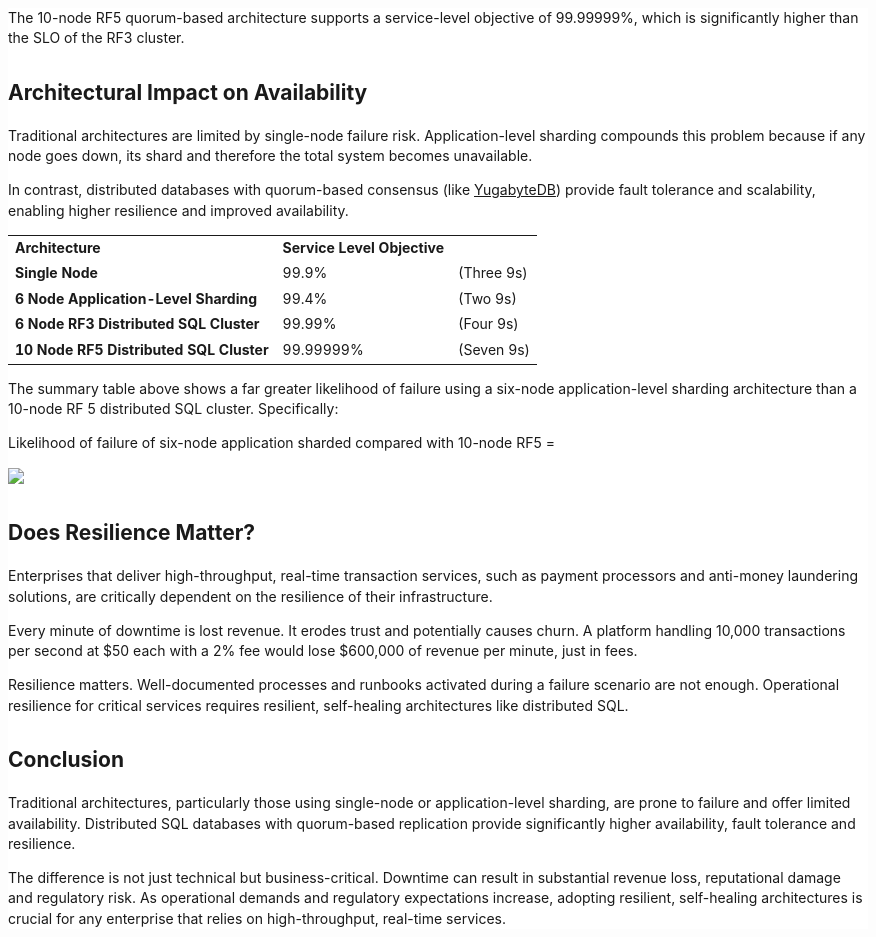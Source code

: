 The 10-node RF5 quorum-based architecture supports a service-level objective of 99.99999%, which is significantly higher than the SLO of the RF3 cluster.

## Architectural Impact on Availability

Traditional architectures are limited by single-node failure risk. Application-level sharding compounds this problem because if any node goes down, its shard and therefore the total system becomes unavailable.

In contrast, distributed databases with quorum-based consensus (like [YugabyteDB](https://www.yugabyte.com/yugabytedb/)) provide fault tolerance and scalability, enabling higher resilience and improved availability.

|  |  |  |
| --- | --- | --- |
| **Architecture** | **Service Level Objective** | |
| **Single Node** | 99.9% | (Three 9s) |
| **6 Node Application-Level Sharding** | 99.4% | (Two 9s) |
| **6 Node RF3 Distributed SQL Cluster** | 99.99% | (Four 9s) |
| **10 Node RF5 Distributed SQL Cluster** | 99.99999% | (Seven 9s) |

The summary table above shows a far greater likelihood of failure using a six-node application-level sharding architecture than a 10-node RF 5 distributed SQL cluster. Specifically:

Likelihood of failure of six-node application sharded compared with 10-node RF5 =

[![](https://cdn.thenewstack.io/media/2025/07/46cb5f12-7.png)](https://cdn.thenewstack.io/media/2025/07/46cb5f12-7.png)

## Does Resilience Matter?

Enterprises that deliver high-throughput, real-time transaction services, such as payment processors and anti-money laundering solutions, are critically dependent on the resilience of their infrastructure.

Every minute of downtime is lost revenue. It erodes trust and potentially causes churn. A platform handling 10,000 transactions per second at $50 each with a 2% fee would lose $600,000 of revenue per minute, just in fees.

Resilience matters. Well-documented processes and runbooks activated during a failure scenario are not enough. Operational resilience for critical services requires resilient, self-healing architectures like distributed SQL.

## Conclusion

Traditional architectures, particularly those using single-node or application-level sharding, are prone to failure and offer limited availability. Distributed SQL databases with quorum-based replication provide significantly higher availability, fault tolerance and resilience.

The difference is not just technical but business-critical. Downtime can result in substantial revenue loss, reputational damage and regulatory risk. As operational demands and regulatory expectations increase, adopting resilient, self-healing architectures is crucial for any enterprise that relies on high-throughput, real-time services.
